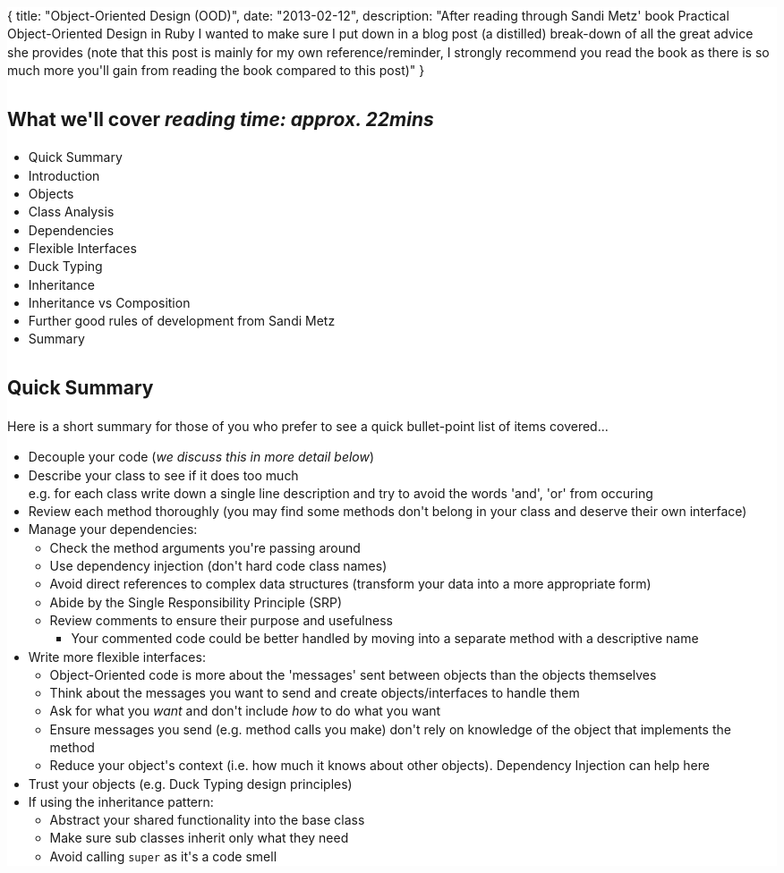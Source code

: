 {
  title: "Object-Oriented Design (OOD)",
  date:  "2013-02-12",
  description: "After reading through Sandi Metz' book Practical Object-Oriented Design in Ruby I wanted to make sure I put down in a blog post (a distilled) break-down of all the great advice she provides (note that this post is mainly for my own reference/reminder, I strongly recommend you read the book as there is so much more you'll gain from reading the book compared to this post)"
}

## What we'll cover *reading time: approx. 22mins*

- Quick Summary
- Introduction
- Objects
- Class Analysis
- Dependencies
- Flexible Interfaces
- Duck Typing
- Inheritance
- Inheritance vs Composition
- Further good rules of development from Sandi Metz
- Summary

## Quick Summary

Here is a short summary for those of you who prefer to see a quick bullet-point list of items covered... 

- Decouple your code (*we discuss this in more detail below*)
- Describe your class to see if it does too much  
e.g. for each class write down a single line description and try to avoid the words 'and', 'or' from occuring
- Review each method thoroughly (you may find some methods don't belong in your class and deserve their own interface)
- Manage your dependencies:
    - Check the method arguments you're passing around
    - Use dependency injection (don't hard code class names)
    - Avoid direct references to complex data structures (transform your data into a more appropriate form)
    - Abide by the Single Responsibility Principle (SRP)
    - Review comments to ensure their purpose and usefulness
        - Your commented code could be better handled by moving into a separate method with a descriptive name
- Write more flexible interfaces:
    - Object-Oriented code is more about the 'messages' sent between objects than the objects themselves
    - Think about the messages you want to send and create objects/interfaces to handle them
    - Ask for what you *want* and don't include *how* to do what you want
    - Ensure messages you send (e.g. method calls you make) don't rely on knowledge of the object that implements the method
    - Reduce your object's context (i.e. how much it knows about other objects). Dependency Injection can help here
- Trust your objects (e.g. Duck Typing design principles)
- If using the inheritance pattern:
    - Abstract your shared functionality into the base class
    - Make sure sub classes inherit only what they need
    - Avoid calling `super` as it's a code smell
